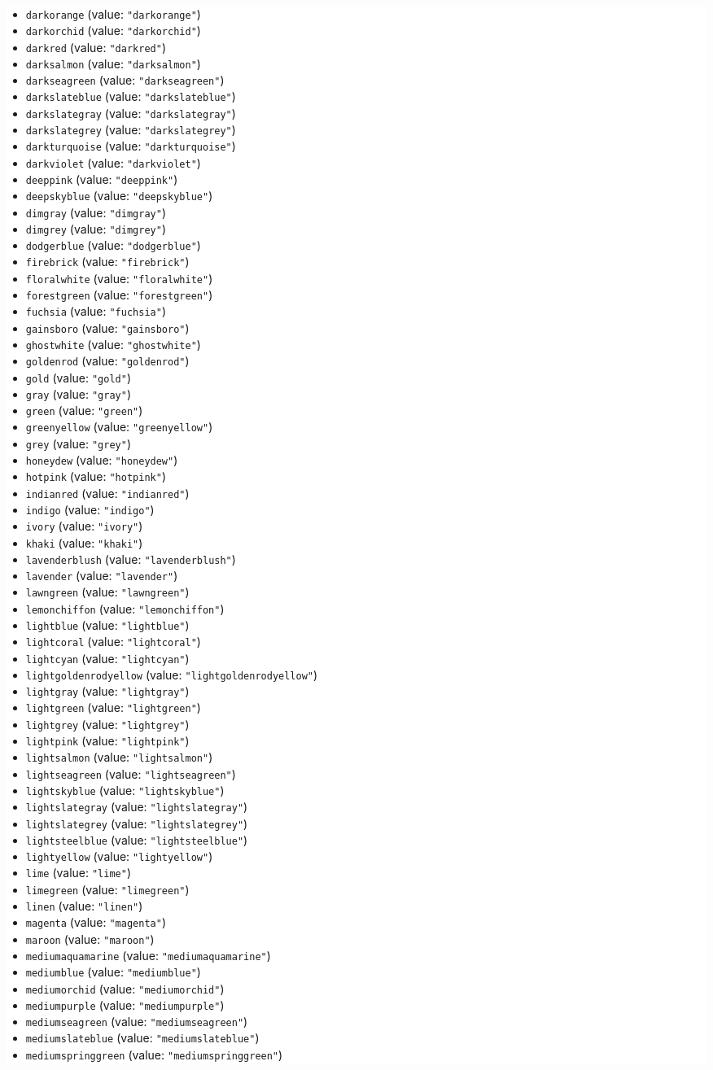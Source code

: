 * `darkorange` (value: `"darkorange"`)
* `darkorchid` (value: `"darkorchid"`)
* `darkred` (value: `"darkred"`)
* `darksalmon` (value: `"darksalmon"`)
* `darkseagreen` (value: `"darkseagreen"`)
* `darkslateblue` (value: `"darkslateblue"`)
* `darkslategray` (value: `"darkslategray"`)
* `darkslategrey` (value: `"darkslategrey"`)
* `darkturquoise` (value: `"darkturquoise"`)
* `darkviolet` (value: `"darkviolet"`)
* `deeppink` (value: `"deeppink"`)
* `deepskyblue` (value: `"deepskyblue"`)
* `dimgray` (value: `"dimgray"`)
* `dimgrey` (value: `"dimgrey"`)
* `dodgerblue` (value: `"dodgerblue"`)
* `firebrick` (value: `"firebrick"`)
* `floralwhite` (value: `"floralwhite"`)
* `forestgreen` (value: `"forestgreen"`)
* `fuchsia` (value: `"fuchsia"`)
* `gainsboro` (value: `"gainsboro"`)
* `ghostwhite` (value: `"ghostwhite"`)
* `goldenrod` (value: `"goldenrod"`)
* `gold` (value: `"gold"`)
* `gray` (value: `"gray"`)
* `green` (value: `"green"`)
* `greenyellow` (value: `"greenyellow"`)
* `grey` (value: `"grey"`)
* `honeydew` (value: `"honeydew"`)
* `hotpink` (value: `"hotpink"`)
* `indianred` (value: `"indianred"`)
* `indigo` (value: `"indigo"`)
* `ivory` (value: `"ivory"`)
* `khaki` (value: `"khaki"`)
* `lavenderblush` (value: `"lavenderblush"`)
* `lavender` (value: `"lavender"`)
* `lawngreen` (value: `"lawngreen"`)
* `lemonchiffon` (value: `"lemonchiffon"`)
* `lightblue` (value: `"lightblue"`)
* `lightcoral` (value: `"lightcoral"`)
* `lightcyan` (value: `"lightcyan"`)
* `lightgoldenrodyellow` (value: `"lightgoldenrodyellow"`)
* `lightgray` (value: `"lightgray"`)
* `lightgreen` (value: `"lightgreen"`)
* `lightgrey` (value: `"lightgrey"`)
* `lightpink` (value: `"lightpink"`)
* `lightsalmon` (value: `"lightsalmon"`)
* `lightseagreen` (value: `"lightseagreen"`)
* `lightskyblue` (value: `"lightskyblue"`)
* `lightslategray` (value: `"lightslategray"`)
* `lightslategrey` (value: `"lightslategrey"`)
* `lightsteelblue` (value: `"lightsteelblue"`)
* `lightyellow` (value: `"lightyellow"`)
* `lime` (value: `"lime"`)
* `limegreen` (value: `"limegreen"`)
* `linen` (value: `"linen"`)
* `magenta` (value: `"magenta"`)
* `maroon` (value: `"maroon"`)
* `mediumaquamarine` (value: `"mediumaquamarine"`)
* `mediumblue` (value: `"mediumblue"`)
* `mediumorchid` (value: `"mediumorchid"`)
* `mediumpurple` (value: `"mediumpurple"`)
* `mediumseagreen` (value: `"mediumseagreen"`)
* `mediumslateblue` (value: `"mediumslateblue"`)
* `mediumspringgreen` (value: `"mediumspringgreen"`)